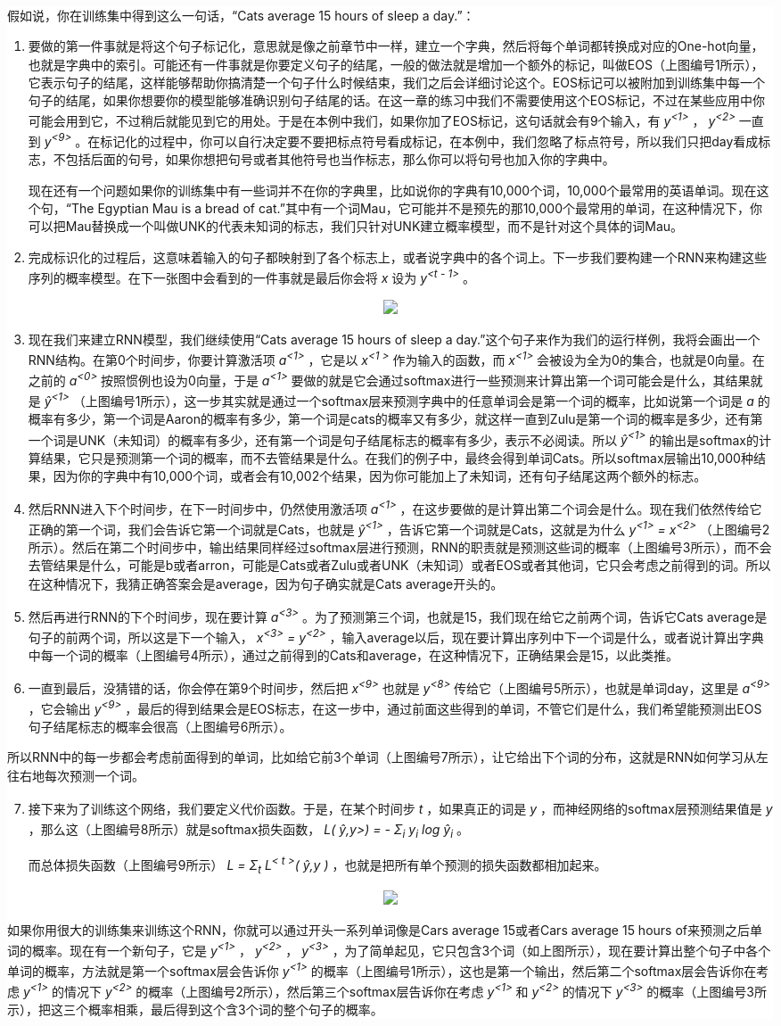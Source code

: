 假如说，你在训练集中得到这么一句话，“Cats average 15 hours of sleep a day.”：

1. 要做的第一件事就是将这个句子标记化，意思就是像之前章节中一样，建立一个字典，然后将每个单词都转换成对应的One-hot向量，也就是字典中的索引。可能还有一件事就是你要定义句子的结尾，一般的做法就是增加一个额外的标记，叫做EOS（上图编号1所示），它表示句子的结尾，这样能够帮助你搞清楚一个句子什么时候结束，我们之后会详细讨论这个。EOS标记可以被附加到训练集中每一个句子的结尾，如果你想要你的模型能够准确识别句子结尾的话。在这一章的练习中我们不需要使用这个EOS标记，不过在某些应用中你可能会用到它，不过稍后就能见到它的用处。于是在本例中我们，如果你加了EOS标记，这句话就会有9个输入，有 _y<sup><1></sup>_ ， _y<sup><2></sup>_ 一直到 _y<sup><9></sup>_ 。在标记化的过程中，你可以自行决定要不要把标点符号看成标记，在本例中，我们忽略了标点符号，所以我们只把day看成标志，不包括后面的句号，如果你想把句号或者其他符号也当作标志，那么你可以将句号也加入你的字典中。

   现在还有一个问题如果你的训练集中有一些词并不在你的字典里，比如说你的字典有10,000个词，10,000个最常用的英语单词。现在这个句，“The Egyptian Mau is a bread of cat.”其中有一个词Mau，它可能并不是预先的那10,000个最常用的单词，在这种情况下，你可以把Mau替换成一个叫做UNK的代表未知词的标志，我们只针对UNK建立概率模型，而不是针对这个具体的词Mau。

2. 完成标识化的过程后，这意味着输入的句子都映射到了各个标志上，或者说字典中的各个词上。下一步我们要构建一个RNN来构建这些序列的概率模型。在下一张图中会看到的一件事就是最后你会将 _x<sup><t></sup>_ 设为 _y<sup><t - 1></sup>_ 。

<p align="center">
<img src="https://raw.github.com/loveunk/deeplearning_ai_books/master/images/986226c39270a1e14643e8658fe6c374.png" />
</p>

3. 现在我们来建立RNN模型，我们继续使用“Cats average 15 hours of sleep a day.”这个句子来作为我们的运行样例，我将会画出一个RNN结构。在第0个时间步，你要计算激活项 _a<sup><1></sup>_ ，它是以 _x<sup><1 ></sup>_ 作为输入的函数，而 _x<sup><1></sup>_ 会被设为全为0的集合，也就是0向量。在之前的 _a<sup><0></sup>_ 按照惯例也设为0向量，于是 _a<sup><1></sup>_ 要做的就是它会通过softmax进行一些预测来计算出第一个词可能会是什么，其结果就是 _ŷ<sup><1></sup>_ （上图编号1所示），这一步其实就是通过一个softmax层来预测字典中的任意单词会是第一个词的概率，比如说第一个词是 _a_ 的概率有多少，第一个词是Aaron的概率有多少，第一个词是cats的概率又有多少，就这样一直到Zulu是第一个词的概率是多少，还有第一个词是UNK（未知词）的概率有多少，还有第一个词是句子结尾标志的概率有多少，表示不必阅读。所以 _ŷ<sup><1></sup>_ 的输出是softmax的计算结果，它只是预测第一个词的概率，而不去管结果是什么。在我们的例子中，最终会得到单词Cats。所以softmax层输出10,000种结果，因为你的字典中有10,000个词，或者会有10,002个结果，因为你可能加上了未知词，还有句子结尾这两个额外的标志。

4. 然后RNN进入下个时间步，在下一时间步中，仍然使用激活项 _a<sup><1></sup>_ ，在这步要做的是计算出第二个词会是什么。现在我们依然传给它正确的第一个词，我们会告诉它第一个词就是Cats，也就是 _ŷ<sup><1></sup>_ ，告诉它第一个词就是Cats，这就是为什么 _y<sup><1></sup>  =  x<sup><2></sup>_ （上图编号2所示）。然后在第二个时间步中，输出结果同样经过softmax层进行预测，RNN的职责就是预测这些词的概率（上图编号3所示），而不会去管结果是什么，可能是b或者arron，可能是Cats或者Zulu或者UNK（未知词）或者EOS或者其他词，它只会考虑之前得到的词。所以在这种情况下，我猜正确答案会是average，因为句子确实就是Cats average开头的。

5. 然后再进行RNN的下个时间步，现在要计算 _a<sup><3></sup>_ 。为了预测第三个词，也就是15，我们现在给它之前两个词，告诉它Cats average是句子的前两个词，所以这是下一个输入， _x<sup><3></sup>  =  y<sup><2></sup>_ ，输入average以后，现在要计算出序列中下一个词是什么，或者说计算出字典中每一个词的概率（上图编号4所示），通过之前得到的Cats和average，在这种情况下，正确结果会是15，以此类推。

6. 一直到最后，没猜错的话，你会停在第9个时间步，然后把 _x<sup><9></sup>_ 也就是 _y<sup><8></sup>_ 传给它（上图编号5所示），也就是单词day，这里是 _a<sup><9></sup>_ ，它会输出 _y<sup><9></sup>_ ，最后的得到结果会是EOS标志，在这一步中，通过前面这些得到的单词，不管它们是什么，我们希望能预测出EOS句子结尾标志的概率会很高（上图编号6所示）。

所以RNN中的每一步都会考虑前面得到的单词，比如给它前3个单词（上图编号7所示），让它给出下个词的分布，这就是RNN如何学习从左往右地每次预测一个词。

7. 接下来为了训练这个网络，我们要定义代价函数。于是，在某个时间步 _t_ ，如果真正的词是 _y<sup><t></sup>_ ，而神经网络的softmax层预测结果值是 _y<sup><t></sup>_ ，那么这（上图编号8所示）就是softmax损失函数， _L( ŷ<sup><t></sup>,y<sup><t></sup>>)  =   -  Σ<sub>i</sub> y<sub>i</sub><sup><t></sup> log ŷ<sub>i</sub><sup><t></sup>_ 。

   而总体损失函数（上图编号9所示） _L  =  Σ<sub>t</sub> L<sup>< t ></sup>( ŷ<sup><t></sup>,y<sup><t></sup> )_ ，也就是把所有单个预测的损失函数都相加起来。

<p align="center">
<img src="https://raw.github.com/loveunk/deeplearning_ai_books/master/images/794b8461aeb485ee61c368c90738523e.png" />
</p>

如果你用很大的训练集来训练这个RNN，你就可以通过开头一系列单词像是Cars average 15或者Cars average 15 hours of来预测之后单词的概率。现在有一个新句子，它是 _y<sup><1></sup>_ ， _y<sup><2></sup>_ ， _y<sup><3></sup>_ ，为了简单起见，它只包含3个词（如上图所示），现在要计算出整个句子中各个单词的概率，方法就是第一个softmax层会告诉你 _y<sup><1></sup>_ 的概率（上图编号1所示），这也是第一个输出，然后第二个softmax层会告诉你在考虑 _y<sup><1></sup>_ 的情况下 _y<sup><2></sup>_ 的概率（上图编号2所示），然后第三个softmax层告诉你在考虑 _y<sup><1></sup>_ 和 _y<sup><2></sup>_ 的情况下 _y<sup><3></sup>_ 的概率（上图编号3所示），把这三个概率相乘，最后得到这个含3个词的整个句子的概率。
